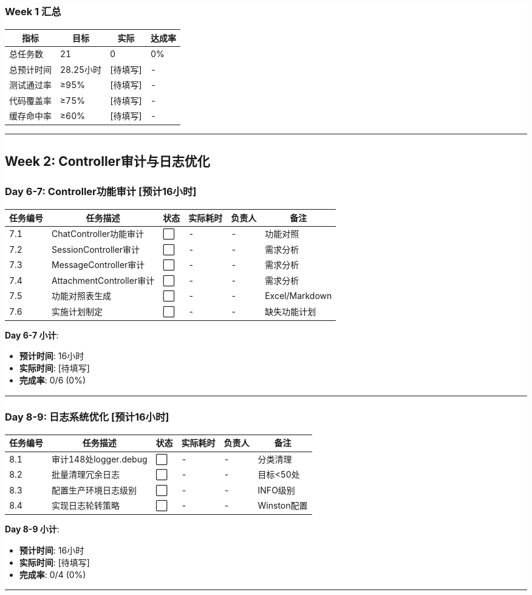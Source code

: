 ### Week 1 汇总

| 指标 | 目标 | 实际 | 达成率 |
|------|------|------|--------|
| 总任务数 | 21 | 0 | 0% |
| 总预计时间 | 28.25小时 | [待填写] | - |
| 测试通过率 | ≥95% | [待填写] | - |
| 代码覆盖率 | ≥75% | [待填写] | - |
| 缓存命中率 | ≥60% | [待填写] | - |

---

## Week 2: Controller审计与日志优化

### Day 6-7: Controller功能审计 [预计16小时]

| 任务编号 | 任务描述 | 状态 | 实际耗时 | 负责人 | 备注 |
|---------|---------|------|---------|--------|------|
| 7.1 | ChatController功能审计 | ⬜ | - | - | 功能对照 |
| 7.2 | SessionController审计 | ⬜ | - | - | 需求分析 |
| 7.3 | MessageController审计 | ⬜ | - | - | 需求分析 |
| 7.4 | AttachmentController审计 | ⬜ | - | - | 需求分析 |
| 7.5 | 功能对照表生成 | ⬜ | - | - | Excel/Markdown |
| 7.6 | 实施计划制定 | ⬜ | - | - | 缺失功能计划 |

**Day 6-7 小计**: 
- **预计时间**: 16小时
- **实际时间**: [待填写]
- **完成率**: 0/6 (0%)

---

### Day 8-9: 日志系统优化 [预计16小时]

| 任务编号 | 任务描述 | 状态 | 实际耗时 | 负责人 | 备注 |
|---------|---------|------|---------|--------|------|
| 8.1 | 审计148处logger.debug | ⬜ | - | - | 分类清理 |
| 8.2 | 批量清理冗余日志 | ⬜ | - | - | 目标<50处 |
| 8.3 | 配置生产环境日志级别 | ⬜ | - | - | INFO级别 |
| 8.4 | 实现日志轮转策略 | ⬜ | - | - | Winston配置 |

**Day 8-9 小计**: 
- **预计时间**: 16小时
- **实际时间**: [待填写]
- **完成率**: 0/4 (0%)

---